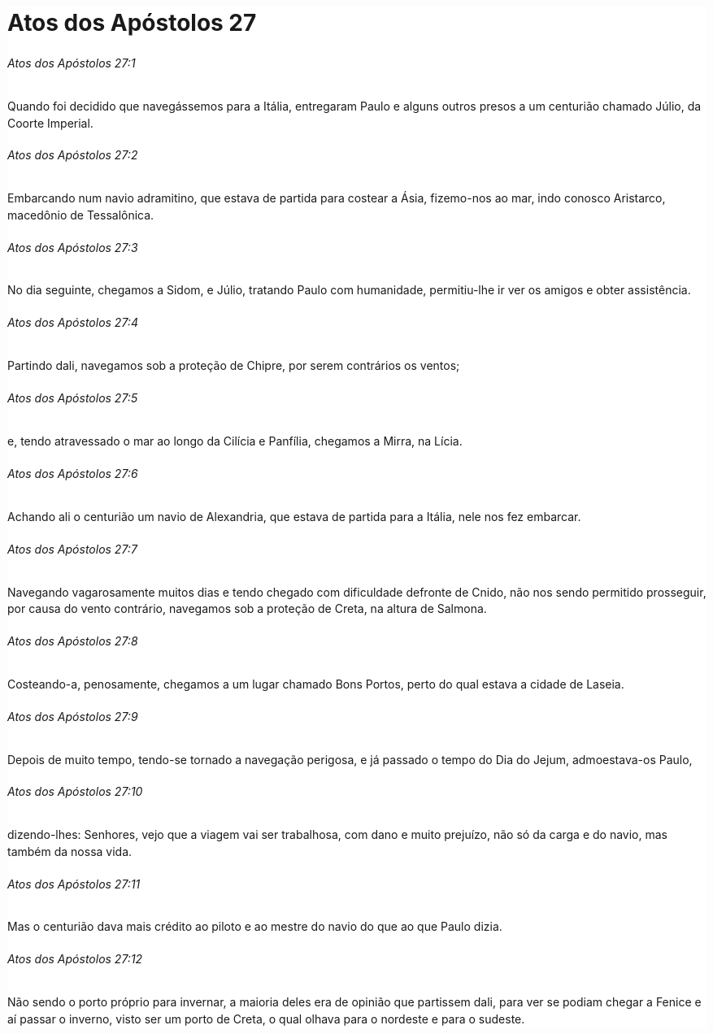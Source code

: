 # Atos dos Apóstolos 27

###### Atos dos Apóstolos 27:1

Quando foi decidido que navegássemos para a Itália, entregaram Paulo e alguns outros presos a um centurião chamado Júlio, da Coorte Imperial.

###### Atos dos Apóstolos 27:2

Embarcando num navio adramitino, que estava de partida para costear a Ásia, fizemo-nos ao mar, indo conosco Aristarco, macedônio de Tessalônica.

###### Atos dos Apóstolos 27:3

No dia seguinte, chegamos a Sidom, e Júlio, tratando Paulo com humanidade, permitiu-lhe ir ver os amigos e obter assistência.

###### Atos dos Apóstolos 27:4

Partindo dali, navegamos sob a proteção de Chipre, por serem contrários os ventos;

###### Atos dos Apóstolos 27:5

e, tendo atravessado o mar ao longo da Cilícia e Panfília, chegamos a Mirra, na Lícia.

###### Atos dos Apóstolos 27:6

Achando ali o centurião um navio de Alexandria, que estava de partida para a Itália, nele nos fez embarcar.

###### Atos dos Apóstolos 27:7

Navegando vagarosamente muitos dias e tendo chegado com dificuldade defronte de Cnido, não nos sendo permitido prosseguir, por causa do vento contrário, navegamos sob a proteção de Creta, na altura de Salmona.

###### Atos dos Apóstolos 27:8

Costeando-a, penosamente, chegamos a um lugar chamado Bons Portos, perto do qual estava a cidade de Laseia.

###### Atos dos Apóstolos 27:9

Depois de muito tempo, tendo-se tornado a navegação perigosa, e já passado o tempo do Dia do Jejum, admoestava-os Paulo,

###### Atos dos Apóstolos 27:10

dizendo-lhes: Senhores, vejo que a viagem vai ser trabalhosa, com dano e muito prejuízo, não só da carga e do navio, mas também da nossa vida.

###### Atos dos Apóstolos 27:11

Mas o centurião dava mais crédito ao piloto e ao mestre do navio do que ao que Paulo dizia.

###### Atos dos Apóstolos 27:12

Não sendo o porto próprio para invernar, a maioria deles era de opinião que partissem dali, para ver se podiam chegar a Fenice e aí passar o inverno, visto ser um porto de Creta, o qual olhava para o nordeste e para o sudeste.

